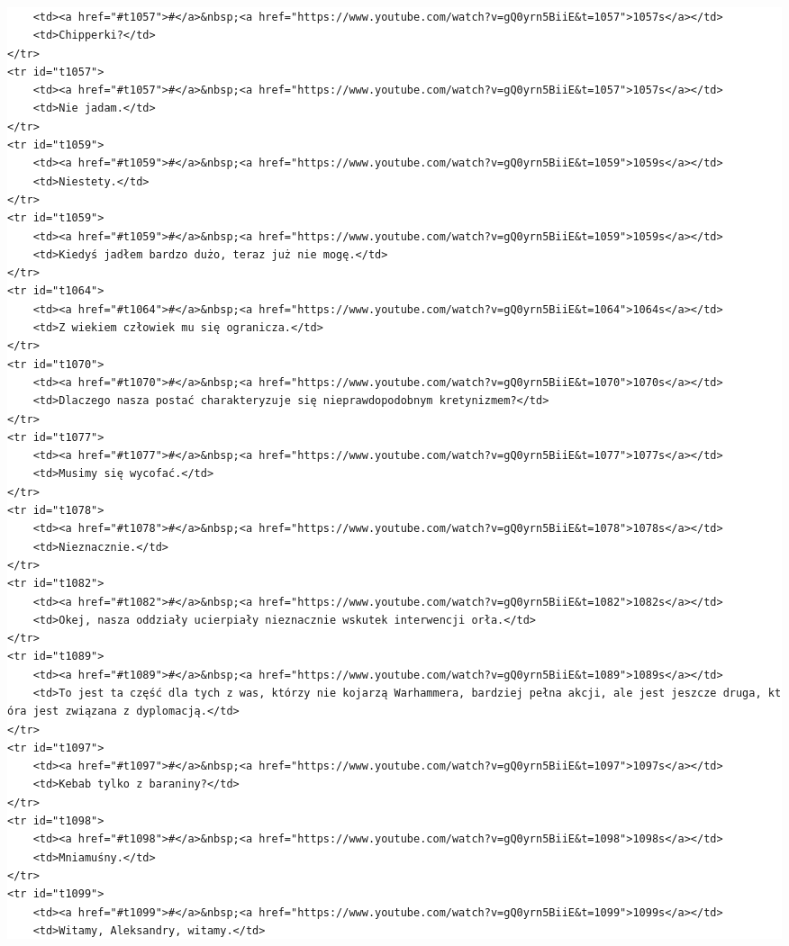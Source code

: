         <td><a href="#t1057">#</a>&nbsp;<a href="https://www.youtube.com/watch?v=gQ0yrn5BiiE&t=1057">1057s</a></td>
        <td>Chipperki?</td>
    </tr>
    <tr id="t1057">
        <td><a href="#t1057">#</a>&nbsp;<a href="https://www.youtube.com/watch?v=gQ0yrn5BiiE&t=1057">1057s</a></td>
        <td>Nie jadam.</td>
    </tr>
    <tr id="t1059">
        <td><a href="#t1059">#</a>&nbsp;<a href="https://www.youtube.com/watch?v=gQ0yrn5BiiE&t=1059">1059s</a></td>
        <td>Niestety.</td>
    </tr>
    <tr id="t1059">
        <td><a href="#t1059">#</a>&nbsp;<a href="https://www.youtube.com/watch?v=gQ0yrn5BiiE&t=1059">1059s</a></td>
        <td>Kiedyś jadłem bardzo dużo, teraz już nie mogę.</td>
    </tr>
    <tr id="t1064">
        <td><a href="#t1064">#</a>&nbsp;<a href="https://www.youtube.com/watch?v=gQ0yrn5BiiE&t=1064">1064s</a></td>
        <td>Z wiekiem człowiek mu się ogranicza.</td>
    </tr>
    <tr id="t1070">
        <td><a href="#t1070">#</a>&nbsp;<a href="https://www.youtube.com/watch?v=gQ0yrn5BiiE&t=1070">1070s</a></td>
        <td>Dlaczego nasza postać charakteryzuje się nieprawdopodobnym kretynizmem?</td>
    </tr>
    <tr id="t1077">
        <td><a href="#t1077">#</a>&nbsp;<a href="https://www.youtube.com/watch?v=gQ0yrn5BiiE&t=1077">1077s</a></td>
        <td>Musimy się wycofać.</td>
    </tr>
    <tr id="t1078">
        <td><a href="#t1078">#</a>&nbsp;<a href="https://www.youtube.com/watch?v=gQ0yrn5BiiE&t=1078">1078s</a></td>
        <td>Nieznacznie.</td>
    </tr>
    <tr id="t1082">
        <td><a href="#t1082">#</a>&nbsp;<a href="https://www.youtube.com/watch?v=gQ0yrn5BiiE&t=1082">1082s</a></td>
        <td>Okej, nasza oddziały ucierpiały nieznacznie wskutek interwencji orła.</td>
    </tr>
    <tr id="t1089">
        <td><a href="#t1089">#</a>&nbsp;<a href="https://www.youtube.com/watch?v=gQ0yrn5BiiE&t=1089">1089s</a></td>
        <td>To jest ta część dla tych z was, którzy nie kojarzą Warhammera, bardziej pełna akcji, ale jest jeszcze druga, która jest związana z dyplomacją.</td>
    </tr>
    <tr id="t1097">
        <td><a href="#t1097">#</a>&nbsp;<a href="https://www.youtube.com/watch?v=gQ0yrn5BiiE&t=1097">1097s</a></td>
        <td>Kebab tylko z baraniny?</td>
    </tr>
    <tr id="t1098">
        <td><a href="#t1098">#</a>&nbsp;<a href="https://www.youtube.com/watch?v=gQ0yrn5BiiE&t=1098">1098s</a></td>
        <td>Mniamuśny.</td>
    </tr>
    <tr id="t1099">
        <td><a href="#t1099">#</a>&nbsp;<a href="https://www.youtube.com/watch?v=gQ0yrn5BiiE&t=1099">1099s</a></td>
        <td>Witamy, Aleksandry, witamy.</td>